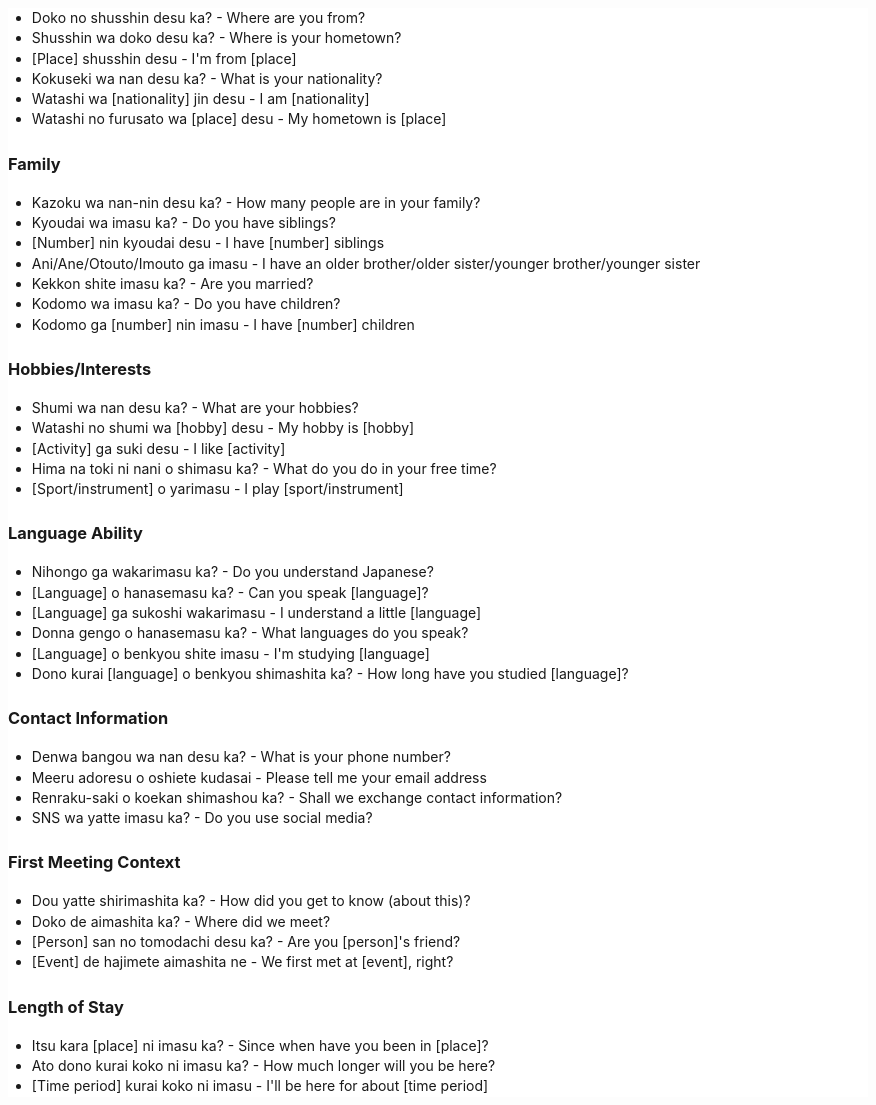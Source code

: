 - Doko no shusshin desu ka? - Where are you from?
- Shusshin wa doko desu ka? - Where is your hometown?
- \[Place\] shusshin desu - I'm from \[place\]
- Kokuseki wa nan desu ka? - What is your nationality?
- Watashi wa \[nationality\] jin desu - I am \[nationality\]
- Watashi no furusato wa \[place\] desu - My hometown is \[place\]

### Family

- Kazoku wa nan-nin desu ka? - How many people are in your family?
- Kyoudai wa imasu ka? - Do you have siblings?
- \[Number\] nin kyoudai desu - I have \[number\] siblings
- Ani/Ane/Otouto/Imouto ga imasu - I have an older brother/older sister/younger brother/younger sister
- Kekkon shite imasu ka? - Are you married?
- Kodomo wa imasu ka? - Do you have children?
- Kodomo ga \[number\] nin imasu - I have \[number\] children

### Hobbies/Interests

- Shumi wa nan desu ka? - What are your hobbies?
- Watashi no shumi wa \[hobby\] desu - My hobby is \[hobby\]
- \[Activity\] ga suki desu - I like \[activity\]
- Hima na toki ni nani o shimasu ka? - What do you do in your free time?
- \[Sport/instrument\] o yarimasu - I play \[sport/instrument\]

### Language Ability

- Nihongo ga wakarimasu ka? - Do you understand Japanese?
- \[Language\] o hanasemasu ka? - Can you speak \[language\]?
- \[Language\] ga sukoshi wakarimasu - I understand a little \[language\]
- Donna gengo o hanasemasu ka? - What languages do you speak?
- \[Language\] o benkyou shite imasu - I'm studying \[language\]
- Dono kurai \[language\] o benkyou shimashita ka? - How long have you studied \[language\]?

### Contact Information

- Denwa bangou wa nan desu ka? - What is your phone number?
- Meeru adoresu o oshiete kudasai - Please tell me your email address
- Renraku-saki o koekan shimashou ka? - Shall we exchange contact information?
- SNS wa yatte imasu ka? - Do you use social media?

### First Meeting Context

- Dou yatte shirimashita ka? - How did you get to know (about this)?
- Doko de aimashita ka? - Where did we meet?
- \[Person\] san no tomodachi desu ka? - Are you \[person\]'s friend?
- \[Event\] de hajimete aimashita ne - We first met at \[event\], right?

### Length of Stay

- Itsu kara \[place\] ni imasu ka? - Since when have you been in \[place\]?
- Ato dono kurai koko ni imasu ka? - How much longer will you be here?
- \[Time period\] kurai koko ni imasu - I'll be here for about \[time period\]

